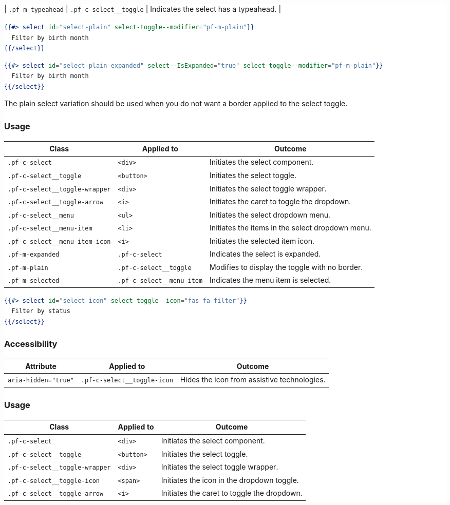 | `.pf-m-typeahead` | `.pf-c-select__toggle` | Indicates the select has a typeahead. |

```hbs title=Plain
{{#> select id="select-plain" select-toggle--modifier="pf-m-plain"}}
  Filter by birth month
{{/select}}
```

```hbs title=Plain-expanded
{{#> select id="select-plain-expanded" select--IsExpanded="true" select-toggle--modifier="pf-m-plain"}}
  Filter by birth month
{{/select}}
```
The plain select variation should be used when you do not want a border applied to the select toggle.
### Usage
| Class | Applied to | Outcome |
| -- | -- | -- |
| `.pf-c-select` | `<div>` |  Initiates the select component. |
| `.pf-c-select__toggle` | `<button>` |  Initiates the select toggle. |
| `.pf-c-select__toggle-wrapper` | `<div>` |  Initiates the select toggle wrapper. |
| `.pf-c-select__toggle-arrow` | `<i>` |  Initiates the caret to toggle the dropdown. |
| `.pf-c-select__menu` | `<ul>` |  Initiates the select dropdown menu. |
| `.pf-c-select__menu-item` | `<li>` |  Initiates the items in the select dropdown menu. |
| `.pf-c-select__menu-item-icon` | `<i>` |  Initiates the selected item icon. |
| `.pf-m-expanded` | `.pf-c-select` |  Indicates the select is expanded. |
| `.pf-m-plain` | `.pf-c-select__toggle` |  Modifies to display the toggle with no border. |
| `.pf-m-selected` | `.pf-c-select__menu-item` |  Indicates the menu item is selected. |

```hbs title=Icon
{{#> select id="select-icon" select-toggle--icon="fas fa-filter"}}
  Filter by status
{{/select}}
```
### Accessibility
| Attribute | Applied to | Outcome |
| -- | -- | -- |
| `aria-hidden="true"` | `.pf-c-select__toggle-icon` | Hides the icon from assistive technologies.
### Usage
| Class | Applied to | Outcome |
| -- | -- | -- |
| `.pf-c-select` | `<div>` |  Initiates the select component. |
| `.pf-c-select__toggle` | `<button>` |  Initiates the select toggle. |
| `.pf-c-select__toggle-wrapper` | `<div>` |  Initiates the select toggle wrapper. |
| `.pf-c-select__toggle-icon` | `<span>` |  Initiates the icon in the dropdown toggle. |
| `.pf-c-select__toggle-arrow` | `<i>` |  Initiates the caret to toggle the dropdown. |
